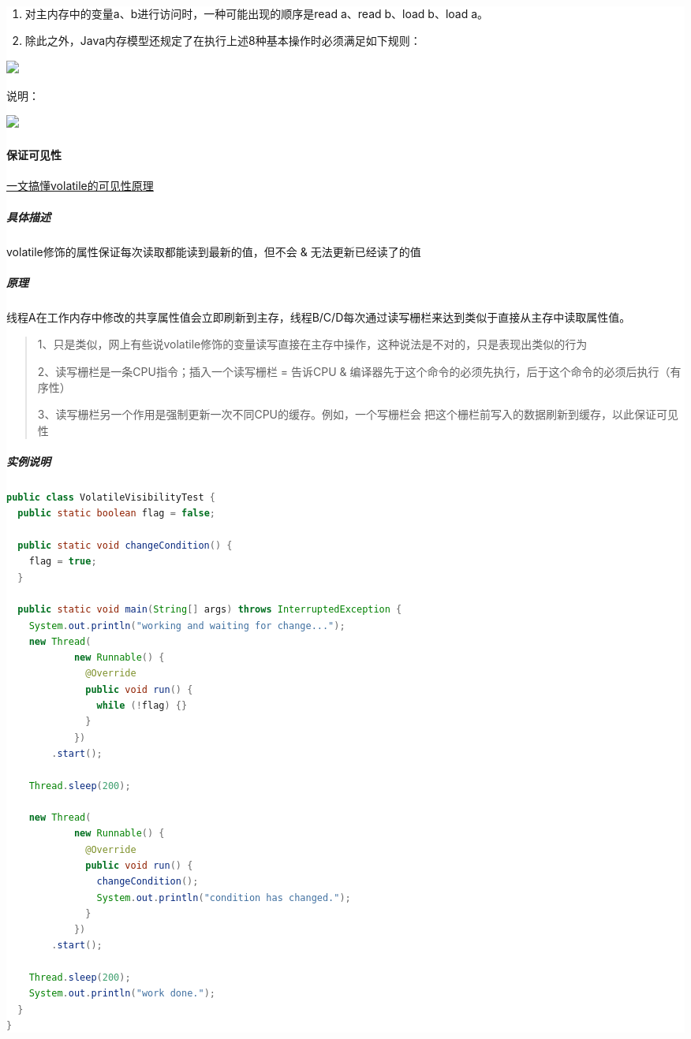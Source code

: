 1. 对主内存中的变量a、b进行访问时，一种可能出现的顺序是read a、read b、load b、load a。

2. 除此之外，Java内存模型还规定了在执行上述8种基本操作时必须满足如下规则：

![](./pic/java/volatile-3.png)

说明：

![](./pic/java/volatile-4.png)

#### 保证可见性

[一文搞懂volatile的可见性原理](https://www.cnblogs.com/ring2/p/11429350.html)

##### 具体描述

volatile修饰的属性保证每次读取都能读到最新的值，但不会 & 无法更新已经读了的值

##### 原理

线程A在工作内存中修改的共享属性值会立即刷新到主存，线程B/C/D每次通过读写栅栏来达到类似于直接从主存中读取属性值。

> 1、只是类似，网上有些说volatile修饰的变量读写直接在主存中操作，这种说法是不对的，只是表现出类似的行为
> 
> 2、读写栅栏是一条CPU指令；插入一个读写栅栏 = 告诉CPU & 编译器先于这个命令的必须先执行，后于这个命令的必须后执行（有序性）
> 
> 3、读写栅栏另一个作用是强制更新一次不同CPU的缓存。例如，一个写栅栏会 把这个栅栏前写入的数据刷新到缓存，以此保证可见性

##### 实例说明

```java
public class VolatileVisibilityTest {
  public static boolean flag = false;

  public static void changeCondition() {
    flag = true;
  }

  public static void main(String[] args) throws InterruptedException {
    System.out.println("working and waiting for change...");
    new Thread(
            new Runnable() {
              @Override
              public void run() {
                while (!flag) {}
              }
            })
        .start();

    Thread.sleep(200);

    new Thread(
            new Runnable() {
              @Override
              public void run() {
                changeCondition();
                System.out.println("condition has changed.");
              }
            })
        .start();

    Thread.sleep(200);
    System.out.println("work done.");
  }
}
```
